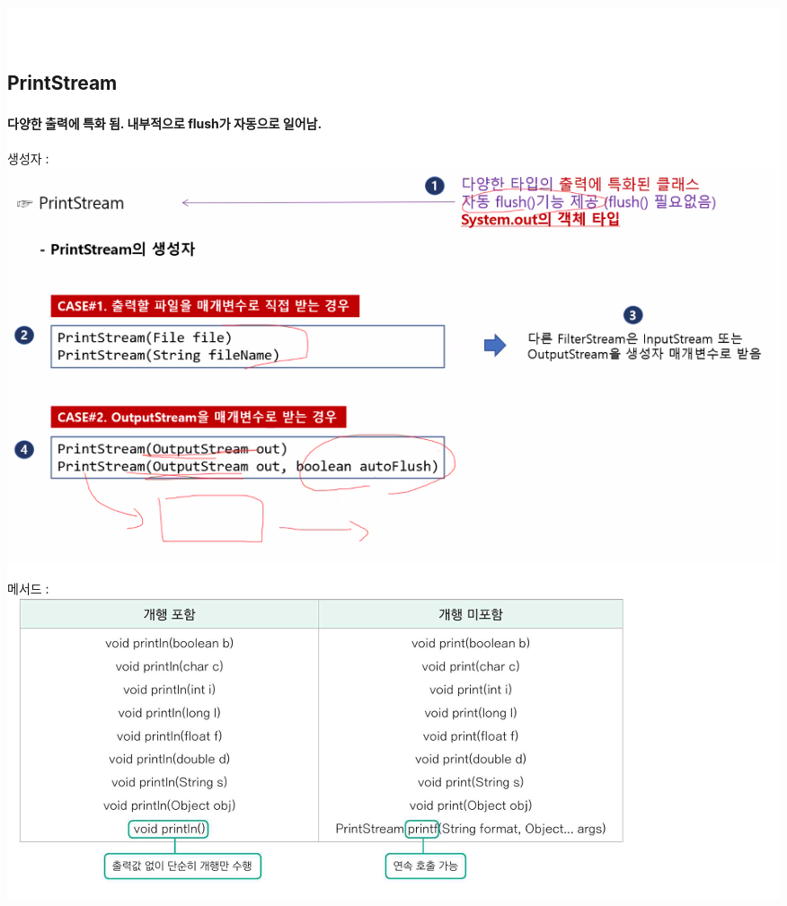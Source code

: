 ㅤ  
ㅤ  

## PrintStream  
#### 다양한 출력에 특화 됨. 내부적으로 flush가 자동으로 일어남.  

생성자 :  
![alt text](../../image/PrintStreamCOn.PNG)  

메서드 :  
![alt text](../../image/PrinsStreamMethod.png)  
